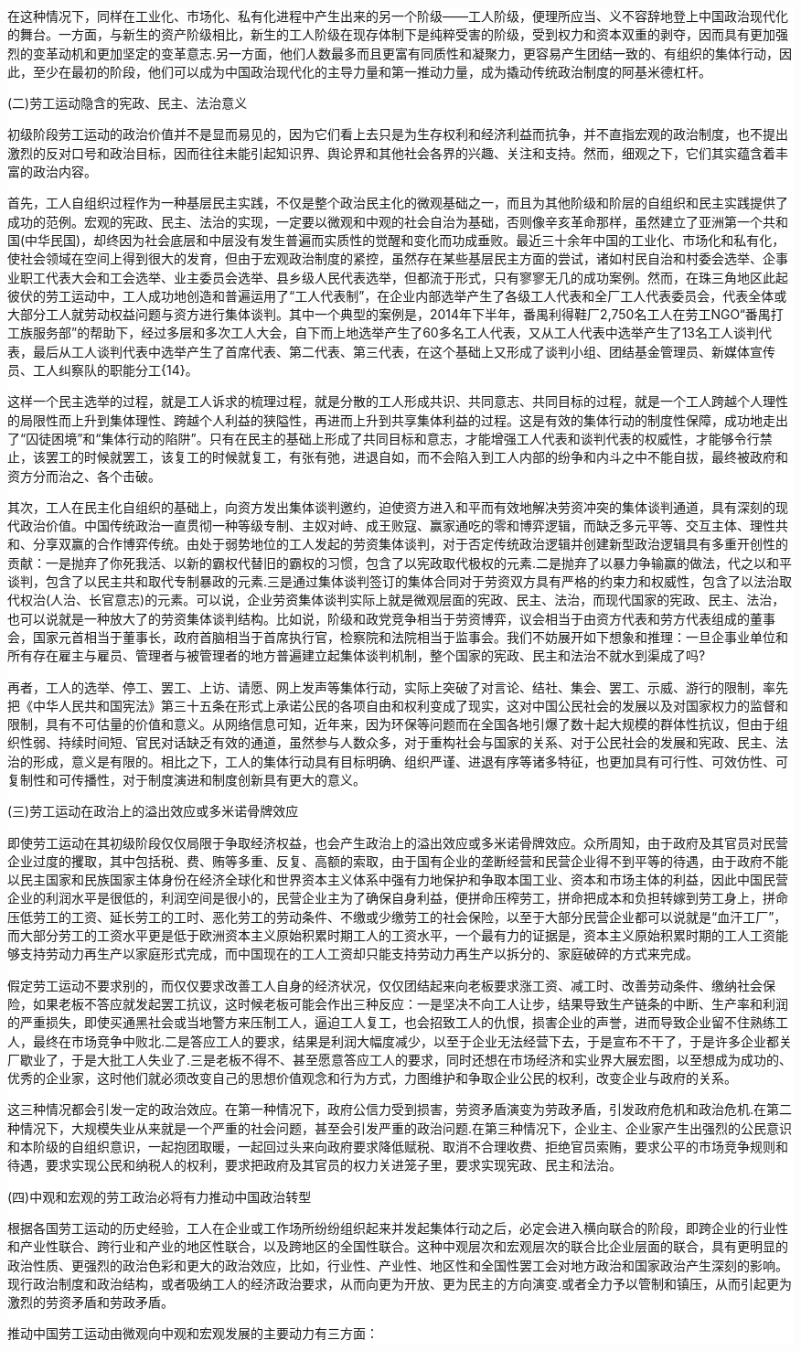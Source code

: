 在这种情况下，同样在工业化、市场化、私有化进程中产生出来的另一个阶级——工人阶级，便理所应当、义不容辞地登上中国政治现代化的舞台。一方面，与新生的资产阶级相比，新生的工人阶级在现存体制下是纯粹受害的阶级，受到权力和资本双重的剥夺，因而具有更加强烈的变革动机和更加坚定的变革意志.另一方面，他们人数最多而且更富有同质性和凝聚力，更容易产生团结一致的、有组织的集体行动，因此，至少在最初的阶段，他们可以成为中国政治现代化的主导力量和第一推动力量，成为撬动传统政治制度的阿基米德杠杆。

(二)劳工运动隐含的宪政、民主、法治意义

初级阶段劳工运动的政治价值并不是显而易见的，因为它们看上去只是为生存权利和经济利益而抗争，并不直指宏观的政治制度，也不提出激烈的反对口号和政治目标，因而往往未能引起知识界、舆论界和其他社会各界的兴趣、关注和支持。然而，细观之下，它们其实蕴含着丰富的政治内容。

首先，工人自组织过程作为一种基层民主实践，不仅是整个政治民主化的微观基础之一，而且为其他阶级和阶层的自组织和民主实践提供了成功的范例。宏观的宪政、民主、法治的实现，一定要以微观和中观的社会自治为基础，否则像辛亥革命那样，虽然建立了亚洲第一个共和国(中华民国)，却终因为社会底层和中层没有发生普遍而实质性的觉醒和变化而功成垂败。最近三十余年中国的工业化、市场化和私有化，使社会领域在空间上得到很大的发育，但由于宏观政治制度的紧控，虽然存在某些基层民主方面的尝试，诸如村民自治和村委会选举、企事业职工代表大会和工会选举、业主委员会选举、县乡级人民代表选举，但都流于形式，只有寥寥无几的成功案例。然而，在珠三角地区此起彼伏的劳工运动中，工人成功地创造和普遍运用了“工人代表制”，在企业内部选举产生了各级工人代表和全厂工人代表委员会，代表全体或大部分工人就劳动权益问题与资方进行集体谈判。其中一个典型的案例是，2014年下半年，番禺利得鞋厂2,750名工人在劳工NGO“番禺打工族服务部”的帮助下，经过多层和多次工人大会，自下而上地选举产生了60多名工人代表，又从工人代表中选举产生了13名工人谈判代表，最后从工人谈判代表中选举产生了首席代表、第二代表、第三代表，在这个基础上又形成了谈判小组、团结基金管理员、新媒体宣传员、工人纠察队的职能分工{14}。

这样一个民主选举的过程，就是工人诉求的梳理过程，就是分散的工人形成共识、共同意志、共同目标的过程，就是一个工人跨越个人理性的局限性而上升到集体理性、跨越个人利益的狭隘性，再进而上升到共享集体利益的过程。这是有效的集体行动的制度性保障，成功地走出了“囚徒困境”和“集体行动的陷阱”。只有在民主的基础上形成了共同目标和意志，才能增强工人代表和谈判代表的权威性，才能够令行禁止，该罢工的时候就罢工，该复工的时候就复工，有张有弛，进退自如，而不会陷入到工人内部的纷争和内斗之中不能自拔，最终被政府和资方分而治之、各个击破。

其次，工人在民主化自组织的基础上，向资方发出集体谈判邀约，迫使资方进入和平而有效地解决劳资冲突的集体谈判通道，具有深刻的现代政治价值。中国传统政治一直贯彻一种等级专制、主奴对峙、成王败寇、赢家通吃的零和博弈逻辑，而缺乏多元平等、交互主体、理性共和、分享双赢的合作博弈传统。由处于弱势地位的工人发起的劳资集体谈判，对于否定传统政治逻辑并创建新型政治逻辑具有多重开创性的贡献：一是抛弃了你死我活、以新的霸权代替旧的霸权的习惯，包含了以宪政取代极权的元素.二是抛弃了以暴力争输赢的做法，代之以和平谈判，包含了以民主共和取代专制暴政的元素.三是通过集体谈判签订的集体合同对于劳资双方具有严格的约束力和权威性，包含了以法治取代权治(人治、长官意志)的元素。可以说，企业劳资集体谈判实际上就是微观层面的宪政、民主、法治，而现代国家的宪政、民主、法治，也可以说就是一种放大了的劳资集体谈判结构。比如说，阶级和政党竞争相当于劳资博弈，议会相当于由资方代表和劳方代表组成的董事会，国家元首相当于董事长，政府首脑相当于首席执行官，检察院和法院相当于监事会。我们不妨展开如下想象和推理：一旦企事业单位和所有存在雇主与雇员、管理者与被管理者的地方普遍建立起集体谈判机制，整个国家的宪政、民主和法治不就水到渠成了吗?

再者，工人的选举、停工、罢工、上访、请愿、网上发声等集体行动，实际上突破了对言论、结社、集会、罢工、示威、游行的限制，率先把《中华人民共和国宪法》第三十五条在形式上承诺公民的各项自由和权利变成了现实，这对中国公民社会的发展以及对国家权力的监督和限制，具有不可估量的价值和意义。从网络信息可知，近年来，因为环保等问题而在全国各地引爆了数十起大规模的群体性抗议，但由于组织性弱、持续时间短、官民对话缺乏有效的通道，虽然参与人数众多，对于重构社会与国家的关系、对于公民社会的发展和宪政、民主、法治的形成，意义是有限的。相比之下，工人的集体行动具有目标明确、组织严谨、进退有序等诸多特征，也更加具有可行性、可效仿性、可复制性和可传播性，对于制度演进和制度创新具有更大的意义。

(三)劳工运动在政治上的溢出效应或多米诺骨牌效应

即使劳工运动在其初级阶段仅仅局限于争取经济权益，也会产生政治上的溢出效应或多米诺骨牌效应。众所周知，由于政府及其官员对民营企业过度的攫取，其中包括税、费、贿等多重、反复、高额的索取，由于国有企业的垄断经营和民营企业得不到平等的待遇，由于政府不能以民主国家和民族国家主体身份在经济全球化和世界资本主义体系中强有力地保护和争取本国工业、资本和市场主体的利益，因此中国民营企业的利润水平是很低的，利润空间是很小的，民营企业主为了确保自身利益，便拼命压榨劳工，拼命把成本和负担转嫁到劳工身上，拼命压低劳工的工资、延长劳工的工时、恶化劳工的劳动条件、不缴或少缴劳工的社会保险，以至于大部分民营企业都可以说就是“血汗工厂”，而大部分劳工的工资水平更是低于欧洲资本主义原始积累时期工人的工资水平，一个最有力的证据是，资本主义原始积累时期的工人工资能够支持劳动力再生产以家庭形式完成，而中国现在的工人工资却只能支持劳动力再生产以拆分的、家庭破碎的方式来完成。

假定劳工运动不要求别的，而仅仅要求改善工人自身的经济状况，仅仅团结起来向老板要求涨工资、减工时、改善劳动条件、缴纳社会保险，如果老板不答应就发起罢工抗议，这时候老板可能会作出三种反应：一是坚决不向工人让步，结果导致生产链条的中断、生产率和利润的严重损失，即使买通黑社会或当地警方来压制工人，逼迫工人复工，也会招致工人的仇恨，损害企业的声誉，进而导致企业留不住熟练工人，最终在市场竞争中败北.二是答应工人的要求，结果是利润大幅度减少，以至于企业无法经营下去，于是宣布不干了，于是许多企业都关厂歇业了，于是大批工人失业了.三是老板不得不、甚至愿意答应工人的要求，同时还想在市场经济和实业界大展宏图，以至想成为成功的、优秀的企业家，这时他们就必须改变自己的思想价值观念和行为方式，力图维护和争取企业公民的权利，改变企业与政府的关系。

这三种情况都会引发一定的政治效应。在第一种情况下，政府公信力受到损害，劳资矛盾演变为劳政矛盾，引发政府危机和政治危机.在第二种情况下，大规模失业从来就是一个严重的社会问题，甚至会引发严重的政治问题.在第三种情况下，企业主、企业家产生出强烈的公民意识和本阶级的自组织意识，一起抱团取暖，一起回过头来向政府要求降低赋税、取消不合理收费、拒绝官员索贿，要求公平的市场竞争规则和待遇，要求实现公民和纳税人的权利，要求把政府及其官员的权力关进笼子里，要求实现宪政、民主和法治。

(四)中观和宏观的劳工政治必将有力推动中国政治转型

根据各国劳工运动的历史经验，工人在企业或工作场所纷纷组织起来并发起集体行动之后，必定会进入横向联合的阶段，即跨企业的行业性和产业性联合、跨行业和产业的地区性联合，以及跨地区的全国性联合。这种中观层次和宏观层次的联合比企业层面的联合，具有更明显的政治性质、更强烈的政治色彩和更大的政治效应，比如，行业性、产业性、地区性和全国性罢工会对地方政治和国家政治产生深刻的影响。现行政治制度和政治结构，或者吸纳工人的经济政治要求，从而向更为开放、更为民主的方向演变.或者全力予以管制和镇压，从而引起更为激烈的劳资矛盾和劳政矛盾。

推动中国劳工运动由微观向中观和宏观发展的主要动力有三方面：
